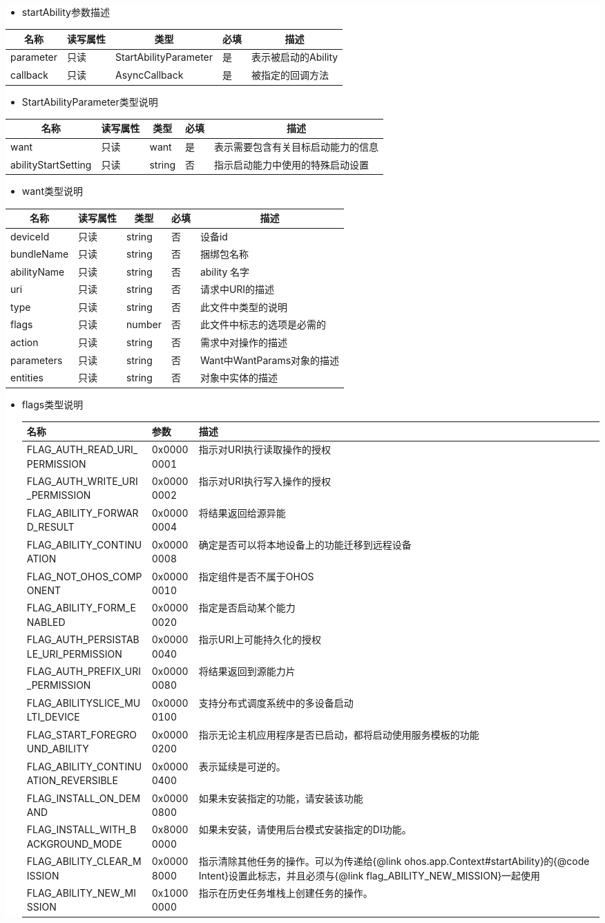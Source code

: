 * startAbility参数描述

| 名称      | 读写属性 | 类型                  | 必填 | 描述                |
| --------- | -------- | --------------------- | ---- | ------------------- |
| parameter | 只读     | StartAbilityParameter | 是   | 表示被启动的Ability |
| callback  | 只读     | AsyncCallback         | 是   | 被指定的回调方法    |

- StartAbilityParameter类型说明

| 名称                | 读写属性 | 类型   | 必填 | 描述                               |
| ------------------- | -------- | ------ | ---- | ---------------------------------- |
| want                | 只读     | want   | 是   | 表示需要包含有关目标启动能力的信息 |
| abilityStartSetting | 只读     | string | 否   | 指示启动能力中使用的特殊启动设置   |

- want类型说明

| 名称        | 读写属性 | 类型   | 必填 | 描述                       |
| ----------- | -------- | ------ | ---- | -------------------------- |
| deviceId    | 只读     | string | 否   | 设备id                     |
| bundleName  | 只读     | string | 否   | 捆绑包名称                 |
| abilityName | 只读     | string | 否   | ability 名字               |
| uri         | 只读     | string | 否   | 请求中URI的描述            |
| type        | 只读     | string | 否   | 此文件中类型的说明         |
| flags       | 只读     | number | 否   | 此文件中标志的选项是必需的 |
| action      | 只读     | string | 否   | 需求中对操作的描述         |
| parameters  | 只读     | string | 否   | Want中WantParams对象的描述 |
| entities    | 只读     | string | 否   | 对象中实体的描述           |

* flags类型说明

  | 名称                                 | 参数       | 描述                                                         |
  | ------------------------------------ | ---------- | ------------------------------------------------------------ |
  | FLAG_AUTH_READ_URI_PERMISSION        | 0x00000001 | 指示对URI执行读取操作的授权                                  |
  | FLAG_AUTH_WRITE_URI_PERMISSION       | 0x00000002 | 指示对URI执行写入操作的授权                                  |
  | FLAG_ABILITY_FORWARD_RESULT          | 0x00000004 | 将结果返回给源异能                                           |
  | FLAG_ABILITY_CONTINUATION            | 0x00000008 | 确定是否可以将本地设备上的功能迁移到远程设备                 |
  | FLAG_NOT_OHOS_COMPONENT              | 0x00000010 | 指定组件是否不属于OHOS                                       |
  | FLAG_ABILITY_FORM_ENABLED            | 0x00000020 | 指定是否启动某个能力                                         |
  | FLAG_AUTH_PERSISTABLE_URI_PERMISSION | 0x00000040 | 指示URI上可能持久化的授权                                    |
  | FLAG_AUTH_PREFIX_URI_PERMISSION      | 0x00000080 | 将结果返回到源能力片                                         |
  | FLAG_ABILITYSLICE_MULTI_DEVICE       | 0x00000100 | 支持分布式调度系统中的多设备启动                             |
  | FLAG_START_FOREGROUND_ABILITY        | 0x00000200 | 指示无论主机应用程序是否已启动，都将启动使用服务模板的功能   |
  | FLAG_ABILITY_CONTINUATION_REVERSIBLE | 0x00000400 | 表示延续是可逆的。                                           |
  | FLAG_INSTALL_ON_DEMAND               | 0x00000800 | 如果未安装指定的功能，请安装该功能                           |
  | FLAG_INSTALL_WITH_BACKGROUND_MODE    | 0x80000000 | 如果未安装，请使用后台模式安装指定的DI功能。                 |
  | FLAG_ABILITY_CLEAR_MISSION           | 0x00008000 | 指示清除其他任务的操作。可以为传递给{@link ohos.app.Context#startAbility}的{@code Intent}设置此标志，并且必须与{@link flag_ABILITY_NEW_MISSION}一起使用 |
  | FLAG_ABILITY_NEW_MISSION             | 0x10000000 | 指示在历史任务堆栈上创建任务的操作。                         |